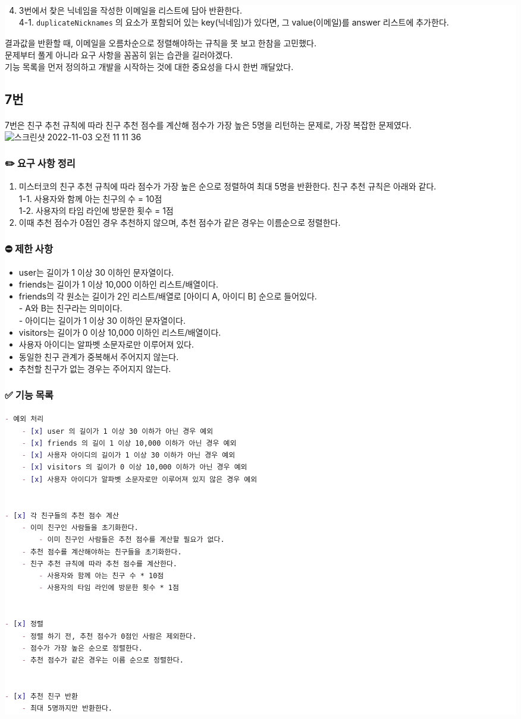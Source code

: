 4. 3번에서 찾은 닉네임을 작성한 이메일을 리스트에 담아 반환한다.<br>4-1. `duplicateNicknames` 의 요소가 포함되어 있는 key(닉네임)가 있다면, 그 value(이메일)를 answer 리스트에 추가한다.

결과값을 반환할 때, 이메일을 오름차순으로 정렬해야하는 규칙을 못 보고 한참을 고민했다.<br>
문제부터 풀게 아니라 요구 사항을 꼼꼼히 읽는 습관을 길러야겠다.<br>
기능 목록을 먼저 정의하고 개발을 시작하는 것에 대한 중요성을 다시 한번 깨달았다.

## 7번
7번은 친구 추천 규칙에 따라 친구 추천 점수를 계산해 점수가 가장 높은 5명을 리턴하는 문제로, 가장 복잡한 문제였다.<br>
<img width="1123" alt="스크린샷 2022-11-03 오전 11 11 36" src="https://user-images.githubusercontent.com/59405576/199635630-ff22cdde-2016-409f-8ef7-f47265623e2f.png">

### ✏️ 요구 사항 정리
1. 미스터코의 친구 추천 규칙에 따라 점수가 가장 높은 순으로 정렬하여 최대 5명을 반환한다. 친구 추천 규칙은 아래와 같다.<br>1-1. 사용자와 함께 아는 친구의 수 = 10점<br>1-2. 사용자의 타임 라인에 방문한 횟수 = 1점 
2. 이때 추천 점수가 0점인 경우 추천하지 않으며, 추천 점수가 같은 경우는 이름순으로 정렬한다.

### ⛔️ 제한 사항
- user는 길이가 1 이상 30 이하인 문자열이다.
- friends는 길이가 1 이상 10,000 이하인 리스트/배열이다.
- friends의 각 원소는 길이가 2인 리스트/배열로 [아이디 A, 아이디 B] 순으로 들어있다.<br>- A와 B는 친구라는 의미이다.<br>- 아이디는 길이가 1 이상 30 이하인 문자열이다.
- visitors는 길이가 0 이상 10,000 이하인 리스트/배열이다.
- 사용자 아이디는 알파벳 소문자로만 이루어져 있다.
- 동일한 친구 관계가 중복해서 주어지지 않는다.
- 추천할 친구가 없는 경우는 주어지지 않는다.

### ✅ 기능 목록
```md
- 예외 처리
    - [x] user 의 길이가 1 이상 30 이하가 아닌 경우 예외
    - [x] friends 의 길이 1 이상 10,000 이하가 아닌 경우 예외
    - [x] 사용자 아이디의 길이가 1 이상 30 이하가 아닌 경우 예외
    - [x] visitors 의 길이가 0 이상 10,000 이하가 아닌 경우 예외
    - [x] 사용자 아이디가 알파벳 소문자로만 이루어져 있지 않은 경우 예외


- [x] 각 친구들의 추천 점수 계산
    - 이미 친구인 사람들을 초기화한다.
        - 이미 친구인 사람들은 추천 점수를 계산할 필요가 없다.
    - 추천 점수를 계산해야하는 친구들을 초기화한다.
    - 친구 추천 규칙에 따라 추천 점수를 계산한다.
        - 사용자와 함께 아는 친구 수 * 10점
        - 사용자의 타임 라인에 방문한 횟수 * 1점


- [x] 정렬
    - 정렬 하기 전, 추천 점수가 0점인 사람은 제외한다.
    - 점수가 가장 높은 순으로 정렬한다.
    - 추천 점수가 같은 경우는 이름 순으로 정렬한다.


- [x] 추천 친구 반환
    - 최대 5명까지만 반환한다.
```
